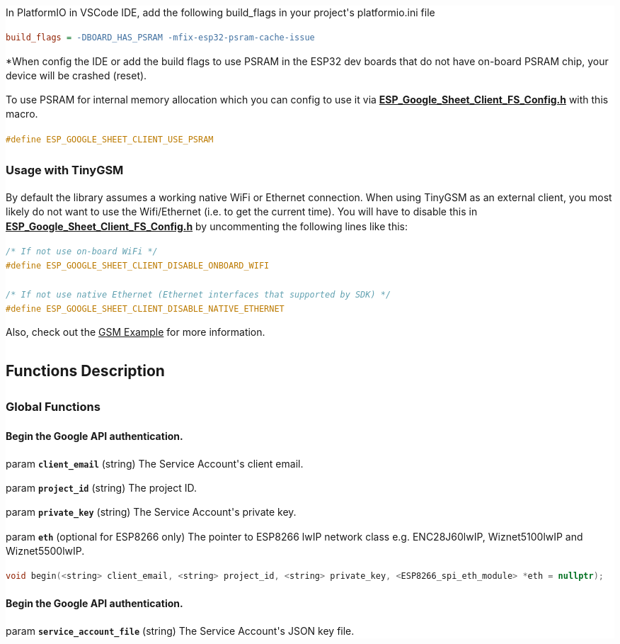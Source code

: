 In PlatformIO in VSCode IDE, add the following build_flags in your project's platformio.ini file

```ini
build_flags = -DBOARD_HAS_PSRAM -mfix-esp32-psram-cache-issue
```

*When config the IDE or add the build flags to use PSRAM in the ESP32 dev boards that do not have on-board PSRAM chip, your device will be crashed (reset).


To use PSRAM for internal memory allocation which you can config to use it via [**ESP_Google_Sheet_Client_FS_Config.h**](src/ESP_Google_Sheet_Client_FS_Config.h) with this macro.

```cpp
#define ESP_GOOGLE_SHEET_CLIENT_USE_PSRAM
```

### Usage with TinyGSM
By default the library assumes a working native WiFi or Ethernet connection. When using TinyGSM as an external client, you most likely do not want to use the Wifi/Ethernet (i.e. to get the current time). You will have to disable this in [**ESP_Google_Sheet_Client_FS_Config.h**](src/ESP_Google_Sheet_Client_FS_Config.h) by uncommenting the following lines like this:
```cpp
/* If not use on-board WiFi */
#define ESP_GOOGLE_SHEET_CLIENT_DISABLE_ONBOARD_WIFI

/* If not use native Ethernet (Ethernet interfaces that supported by SDK) */
#define ESP_GOOGLE_SHEET_CLIENT_DISABLE_NATIVE_ETHERNET
```
Also, check out the [GSM Example](examples/GSM/GSM.ino) for more information.


## Functions Description

### Global Functions

#### Begin the Google API authentication. 

param **`client_email`** (string) The Service Account's client email.

param **`project_id`** (string) The project ID. 

param **`private_key`** (string) The Service Account's private key.

param **`eth`** (optional for ESP8266 only) The pointer to ESP8266 lwIP network class e.g. ENC28J60lwIP, Wiznet5100lwIP and Wiznet5500lwIP.

```cpp
void begin(<string> client_email, <string> project_id, <string> private_key, <ESP8266_spi_eth_module> *eth = nullptr);
```



#### Begin the Google API authentication. 

param **`service_account_file`** (string) The Service Account's JSON key file.
